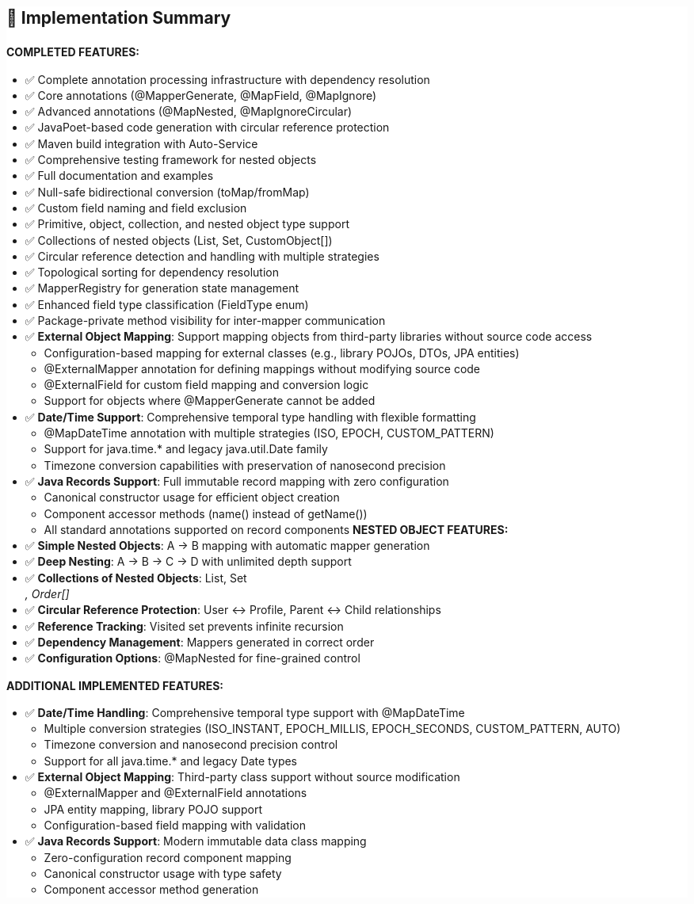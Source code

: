 ## 🎉 Implementation Summary

**COMPLETED FEATURES:**
- ✅ Complete annotation processing infrastructure with dependency resolution
- ✅ Core annotations (@MapperGenerate, @MapField, @MapIgnore)
- ✅ Advanced annotations (@MapNested, @MapIgnoreCircular)
- ✅ JavaPoet-based code generation with circular reference protection
- ✅ Maven build integration with Auto-Service
- ✅ Comprehensive testing framework for nested objects
- ✅ Full documentation and examples
- ✅ Null-safe bidirectional conversion (toMap/fromMap)
- ✅ Custom field naming and field exclusion
- ✅ Primitive, object, collection, and nested object type support
- ✅ Collections of nested objects (List<CustomObject>, Set<CustomObject>, CustomObject[])
- ✅ Circular reference detection and handling with multiple strategies
- ✅ Topological sorting for dependency resolution
- ✅ MapperRegistry for generation state management
- ✅ Enhanced field type classification (FieldType enum)
- ✅ Package-private method visibility for inter-mapper communication
- ✅ **External Object Mapping**: Support mapping objects from third-party libraries without source code access
    - Configuration-based mapping for external classes (e.g., library POJOs, DTOs, JPA entities)
    - @ExternalMapper annotation for defining mappings without modifying source code
    - @ExternalField for custom field mapping and conversion logic
    - Support for objects where @MapperGenerate cannot be added
- ✅ **Date/Time Support**: Comprehensive temporal type handling with flexible formatting
    - @MapDateTime annotation with multiple strategies (ISO, EPOCH, CUSTOM_PATTERN)
    - Support for java.time.* and legacy java.util.Date family
    - Timezone conversion capabilities with preservation of nanosecond precision
- ✅ **Java Records Support**: Full immutable record mapping with zero configuration
    - Canonical constructor usage for efficient object creation
    - Component accessor methods (name() instead of getName())
    - All standard annotations supported on record components 
**NESTED OBJECT FEATURES:**
- ✅ **Simple Nested Objects**: A → B mapping with automatic mapper generation
- ✅ **Deep Nesting**: A → B → C → D with unlimited depth support
- ✅ **Collections of Nested Objects**: List<Order>, Set<Address>, Order[]
- ✅ **Circular Reference Protection**: User ↔ Profile, Parent ↔ Child relationships
- ✅ **Reference Tracking**: Visited set prevents infinite recursion
- ✅ **Dependency Management**: Mappers generated in correct order
- ✅ **Configuration Options**: @MapNested for fine-grained control

**ADDITIONAL IMPLEMENTED FEATURES:**
- ✅ **Date/Time Handling**: Comprehensive temporal type support with @MapDateTime
    - Multiple conversion strategies (ISO_INSTANT, EPOCH_MILLIS, EPOCH_SECONDS, CUSTOM_PATTERN, AUTO)
    - Timezone conversion and nanosecond precision control
    - Support for all java.time.* and legacy Date types
- ✅ **External Object Mapping**: Third-party class support without source modification
    - @ExternalMapper and @ExternalField annotations
    - JPA entity mapping, library POJO support
    - Configuration-based field mapping with validation
- ✅ **Java Records Support**: Modern immutable data class mapping
    - Zero-configuration record component mapping
    - Canonical constructor usage with type safety
    - Component accessor method generation
